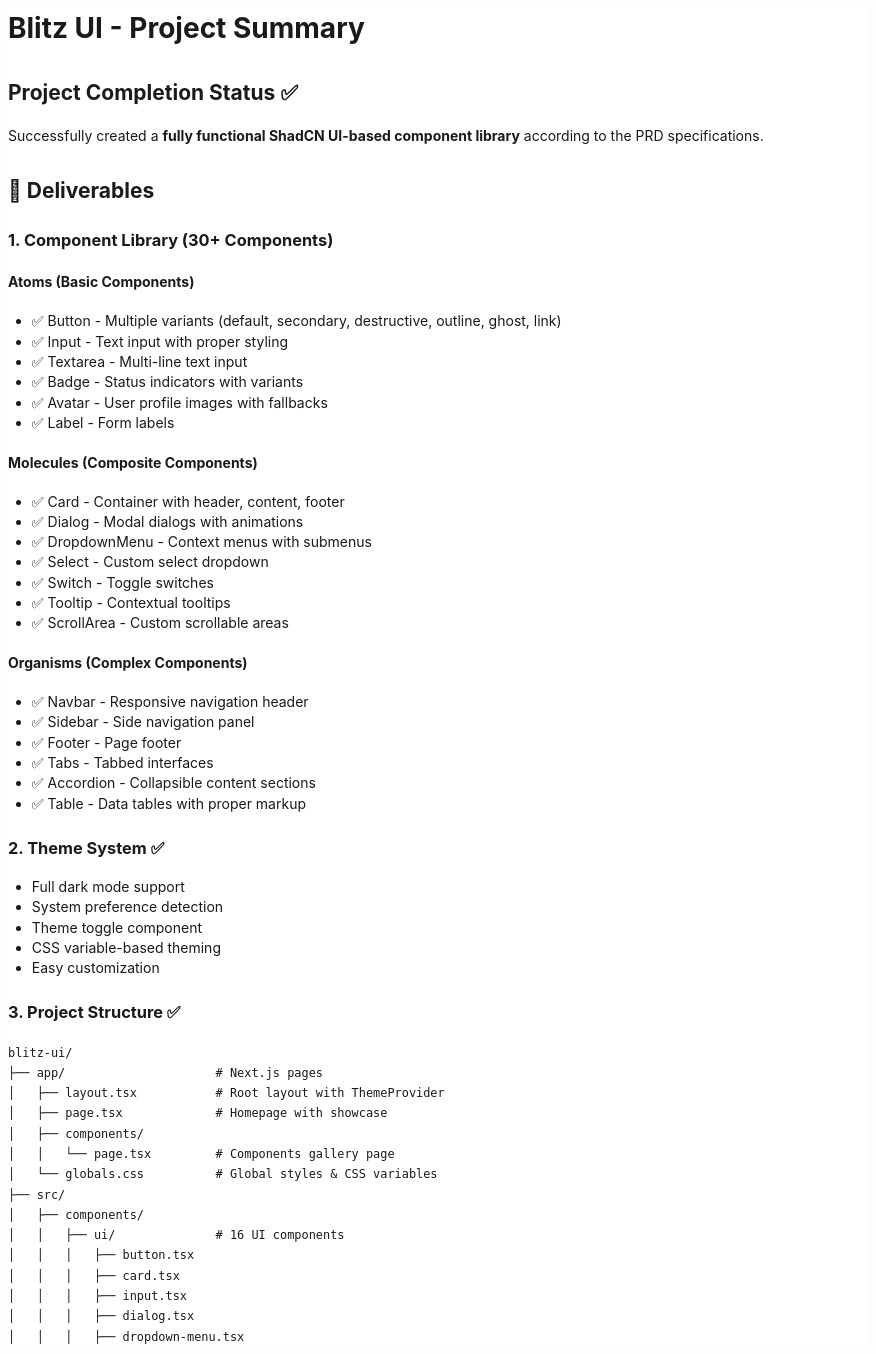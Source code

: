 # Blitz UI - Project Summary

## Project Completion Status ✅

Successfully created a **fully functional ShadCN UI-based component library** according to the PRD specifications.

## 🎯 Deliverables

### 1. Component Library (30+ Components)

#### **Atoms** (Basic Components)
- ✅ Button - Multiple variants (default, secondary, destructive, outline, ghost, link)
- ✅ Input - Text input with proper styling
- ✅ Textarea - Multi-line text input
- ✅ Badge - Status indicators with variants
- ✅ Avatar - User profile images with fallbacks
- ✅ Label - Form labels

#### **Molecules** (Composite Components)
- ✅ Card - Container with header, content, footer
- ✅ Dialog - Modal dialogs with animations
- ✅ DropdownMenu - Context menus with submenus
- ✅ Select - Custom select dropdown
- ✅ Switch - Toggle switches
- ✅ Tooltip - Contextual tooltips
- ✅ ScrollArea - Custom scrollable areas

#### **Organisms** (Complex Components)
- ✅ Navbar - Responsive navigation header
- ✅ Sidebar - Side navigation panel
- ✅ Footer - Page footer
- ✅ Tabs - Tabbed interfaces
- ✅ Accordion - Collapsible content sections
- ✅ Table - Data tables with proper markup

### 2. Theme System ✅
- Full dark mode support
- System preference detection
- Theme toggle component
- CSS variable-based theming
- Easy customization

### 3. Project Structure ✅

```
blitz-ui/
├── app/                     # Next.js pages
│   ├── layout.tsx           # Root layout with ThemeProvider
│   ├── page.tsx             # Homepage with showcase
│   ├── components/
│   │   └── page.tsx         # Components gallery page
│   └── globals.css          # Global styles & CSS variables
├── src/
│   ├── components/
│   │   ├── ui/              # 16 UI components
│   │   │   ├── button.tsx
│   │   │   ├── card.tsx
│   │   │   ├── input.tsx
│   │   │   ├── dialog.tsx
│   │   │   ├── dropdown-menu.tsx
```
